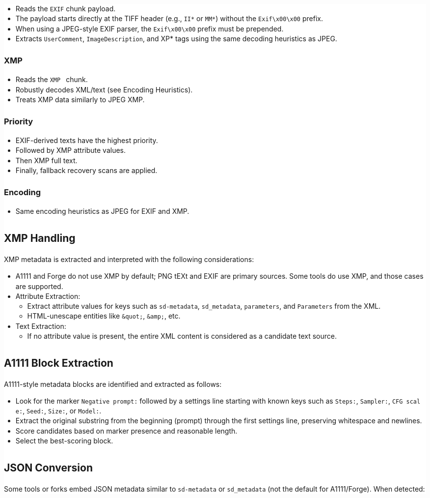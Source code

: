 - Reads the `EXIF` chunk payload.
- The payload starts directly at the TIFF header (e.g., `II*` or `MM*`) without the `Exif\x00\x00` prefix.
- When using a JPEG-style EXIF parser, the `Exif\x00\x00` prefix must be prepended.
- Extracts `UserComment`, `ImageDescription`, and XP* tags using the same decoding heuristics as JPEG.

### XMP

- Reads the `XMP ` chunk.
- Robustly decodes XML/text (see Encoding Heuristics).
- Treats XMP data similarly to JPEG XMP.

### Priority

- EXIF-derived texts have the highest priority.
- Followed by XMP attribute values.
- Then XMP full text.
- Finally, fallback recovery scans are applied.

### Encoding

- Same encoding heuristics as JPEG for EXIF and XMP.

## XMP Handling

XMP metadata is extracted and interpreted with the following considerations:

- A1111 and Forge do not use XMP by default; PNG tEXt and EXIF are primary sources. Some tools do use XMP, and those cases are supported.
- Attribute Extraction:
  - Extract attribute values for keys such as `sd-metadata`, `sd_metadata`, `parameters`, and `Parameters` from the XML.
  - HTML-unescape entities like `&quot;`, `&amp;`, etc.
- Text Extraction:
  - If no attribute value is present, the entire XML content is considered as a candidate text source.

## A1111 Block Extraction

A1111-style metadata blocks are identified and extracted as follows:

- Look for the marker `Negative prompt:` followed by a settings line starting with known keys such as `Steps:`, `Sampler:`, `CFG scale:`, `Seed:`, `Size:`, or `Model:`.
- Extract the original substring from the beginning (prompt) through the first settings line, preserving whitespace and newlines.
- Score candidates based on marker presence and reasonable length.
- Select the best-scoring block.

## JSON Conversion

Some tools or forks embed JSON metadata similar to `sd-metadata` or `sd_metadata` (not the default for A1111/Forge). When detected:
